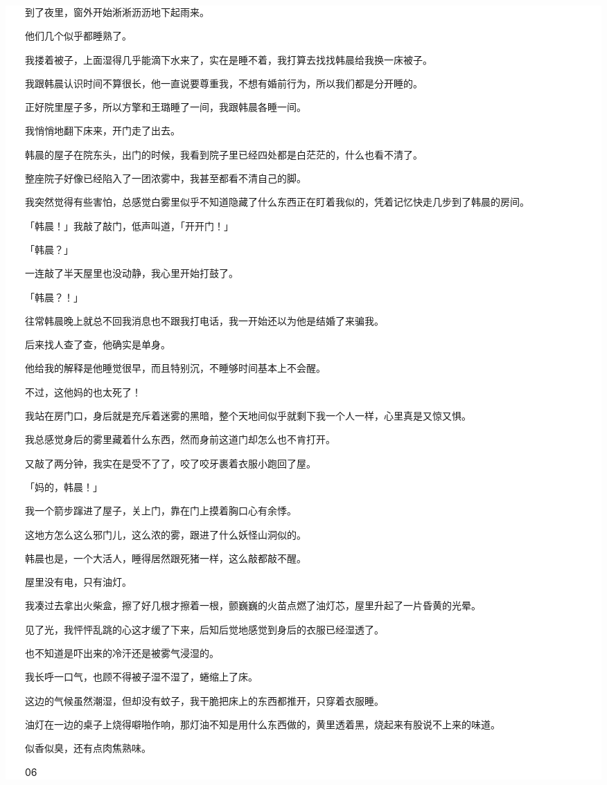 &emsp;&emsp;到了夜里，窗外开始淅淅沥沥地下起雨来。  
  
&emsp;&emsp;他们几个似乎都睡熟了。  
  
&emsp;&emsp;我搂着被子，上面湿得几乎能滴下水来了，实在是睡不着，我打算去找找韩晨给我换一床被子。  
  
&emsp;&emsp;我跟韩晨认识时间不算很长，他一直说要尊重我，不想有婚前行为，所以我们都是分开睡的。  
  
&emsp;&emsp;正好院里屋子多，所以方擎和王璐睡了一间，我跟韩晨各睡一间。  
  
&emsp;&emsp;我悄悄地翻下床来，开门走了出去。  
  
&emsp;&emsp;韩晨的屋子在院东头，出门的时候，我看到院子里已经四处都是白茫茫的，什么也看不清了。  
  
&emsp;&emsp;整座院子好像已经陷入了一团浓雾中，我甚至都看不清自己的脚。  
  
&emsp;&emsp;我突然觉得有些害怕，总感觉白雾里似乎不知道隐藏了什么东西正在盯着我似的，凭着记忆快走几步到了韩晨的房间。  
  
&emsp;&emsp;「韩晨！」我敲了敲门，低声叫道，「开开门！」  
  
&emsp;&emsp;「韩晨？」  
  
&emsp;&emsp;一连敲了半天屋里也没动静，我心里开始打鼓了。  
  
&emsp;&emsp;「韩晨？！」  
  
&emsp;&emsp;往常韩晨晚上就总不回我消息也不跟我打电话，我一开始还以为他是结婚了来骗我。  
  
&emsp;&emsp;后来找人查了查，他确实是单身。  
  
&emsp;&emsp;他给我的解释是他睡觉很早，而且特别沉，不睡够时间基本上不会醒。  
  
&emsp;&emsp;不过，这他妈的也太死了！  
  
&emsp;&emsp;我站在房门口，身后就是充斥着迷雾的黑暗，整个天地间似乎就剩下我一个人一样，心里真是又惊又惧。  
  
&emsp;&emsp;我总感觉身后的雾里藏着什么东西，然而身前这道门却怎么也不肯打开。  
  
&emsp;&emsp;又敲了两分钟，我实在是受不了了，咬了咬牙裹着衣服小跑回了屋。  
  
&emsp;&emsp;「妈的，韩晨！」  
  
&emsp;&emsp;我一个箭步蹿进了屋子，关上门，靠在门上摸着胸口心有余悸。  
  
&emsp;&emsp;这地方怎么这么邪门儿，这么浓的雾，跟进了什么妖怪山洞似的。  
  
&emsp;&emsp;韩晨也是，一个大活人，睡得居然跟死猪一样，这么敲都敲不醒。  
  
&emsp;&emsp;屋里没有电，只有油灯。  
  
&emsp;&emsp;我凑过去拿出火柴盒，擦了好几根才擦着一根，颤巍巍的火苗点燃了油灯芯，屋里升起了一片昏黄的光晕。  
  
&emsp;&emsp;见了光，我怦怦乱跳的心这才缓了下来，后知后觉地感觉到身后的衣服已经湿透了。  
  
&emsp;&emsp;也不知道是吓出来的冷汗还是被雾气浸湿的。  
  
&emsp;&emsp;我长呼一口气，也顾不得被子湿不湿了，蜷缩上了床。  
  
&emsp;&emsp;这边的气候虽然潮湿，但却没有蚊子，我干脆把床上的东西都推开，只穿着衣服睡。  
  
&emsp;&emsp;油灯在一边的桌子上烧得噼啪作响，那灯油不知是用什么东西做的，黄里透着黑，烧起来有股说不上来的味道。  
  
&emsp;&emsp;似香似臭，还有点肉焦熟味。  
  
&emsp;&emsp;06  
  